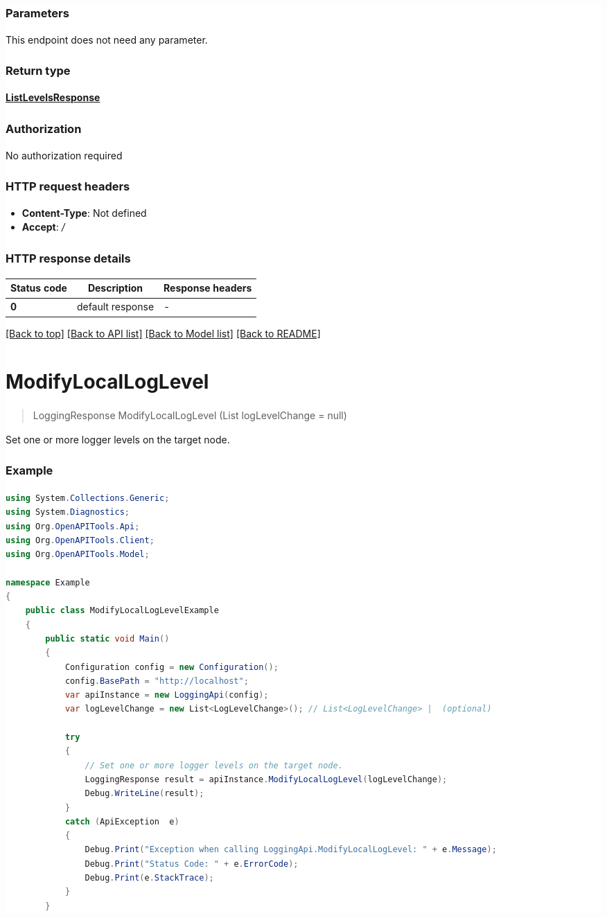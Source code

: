 ### Parameters
This endpoint does not need any parameter.
### Return type

[**ListLevelsResponse**](ListLevelsResponse.md)

### Authorization

No authorization required

### HTTP request headers

 - **Content-Type**: Not defined
 - **Accept**: */*


### HTTP response details
| Status code | Description | Response headers |
|-------------|-------------|------------------|
| **0** | default response |  -  |

[[Back to top]](#) [[Back to API list]](../../README.md#documentation-for-api-endpoints) [[Back to Model list]](../../README.md#documentation-for-models) [[Back to README]](../../README.md)

<a id="modifylocalloglevel"></a>
# **ModifyLocalLogLevel**
> LoggingResponse ModifyLocalLogLevel (List<LogLevelChange> logLevelChange = null)

Set one or more logger levels on the target node.

### Example
```csharp
using System.Collections.Generic;
using System.Diagnostics;
using Org.OpenAPITools.Api;
using Org.OpenAPITools.Client;
using Org.OpenAPITools.Model;

namespace Example
{
    public class ModifyLocalLogLevelExample
    {
        public static void Main()
        {
            Configuration config = new Configuration();
            config.BasePath = "http://localhost";
            var apiInstance = new LoggingApi(config);
            var logLevelChange = new List<LogLevelChange>(); // List<LogLevelChange> |  (optional) 

            try
            {
                // Set one or more logger levels on the target node.
                LoggingResponse result = apiInstance.ModifyLocalLogLevel(logLevelChange);
                Debug.WriteLine(result);
            }
            catch (ApiException  e)
            {
                Debug.Print("Exception when calling LoggingApi.ModifyLocalLogLevel: " + e.Message);
                Debug.Print("Status Code: " + e.ErrorCode);
                Debug.Print(e.StackTrace);
            }
        }
```